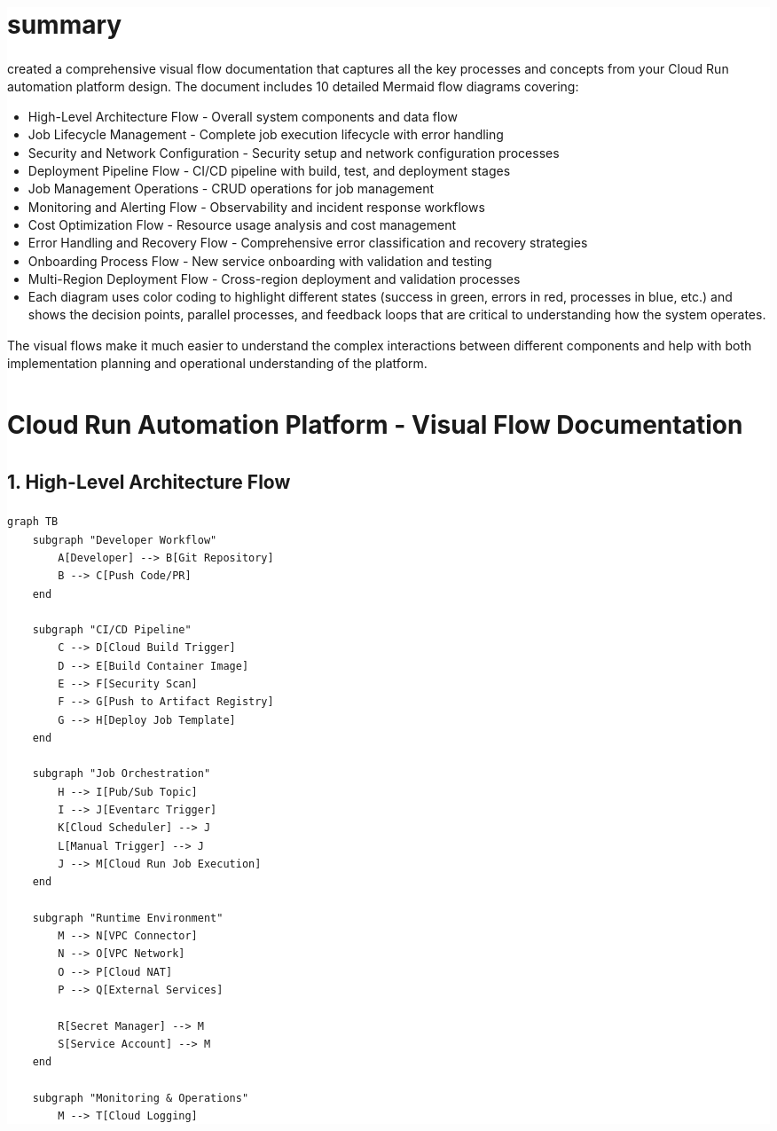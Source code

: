 # summary

created a comprehensive visual flow documentation that captures all the key processes and concepts from your Cloud Run automation platform design. The document includes 10 detailed Mermaid flow diagrams covering:

- High-Level Architecture Flow - Overall system components and data flow
- Job Lifecycle Management - Complete job execution lifecycle with error handling
- Security and Network Configuration - Security setup and network configuration processes
- Deployment Pipeline Flow - CI/CD pipeline with build, test, and deployment stages
- Job Management Operations - CRUD operations for job management
- Monitoring and Alerting Flow - Observability and incident response workflows
- Cost Optimization Flow - Resource usage analysis and cost management
- Error Handling and Recovery Flow - Comprehensive error classification and recovery strategies
- Onboarding Process Flow - New service onboarding with validation and testing
- Multi-Region Deployment Flow - Cross-region deployment and validation processes
- Each diagram uses color coding to highlight different states (success in green, errors in red, processes in blue, etc.) and shows the decision points, parallel processes, and feedback loops that are critical to understanding how the system operates.

The visual flows make it much easier to understand the complex interactions between different components and help with both implementation planning and operational understanding of the platform.


# Cloud Run Automation Platform - Visual Flow Documentation

## 1. High-Level Architecture Flow

```mermaid
graph TB
    subgraph "Developer Workflow"
        A[Developer] --> B[Git Repository]
        B --> C[Push Code/PR]
    end
    
    subgraph "CI/CD Pipeline"
        C --> D[Cloud Build Trigger]
        D --> E[Build Container Image]
        E --> F[Security Scan]
        F --> G[Push to Artifact Registry]
        G --> H[Deploy Job Template]
    end
    
    subgraph "Job Orchestration"
        H --> I[Pub/Sub Topic]
        I --> J[Eventarc Trigger]
        K[Cloud Scheduler] --> J
        L[Manual Trigger] --> J
        J --> M[Cloud Run Job Execution]
    end
    
    subgraph "Runtime Environment"
        M --> N[VPC Connector]
        N --> O[VPC Network]
        O --> P[Cloud NAT]
        P --> Q[External Services]
        
        R[Secret Manager] --> M
        S[Service Account] --> M
    end
    
    subgraph "Monitoring & Operations"
        M --> T[Cloud Logging]
```